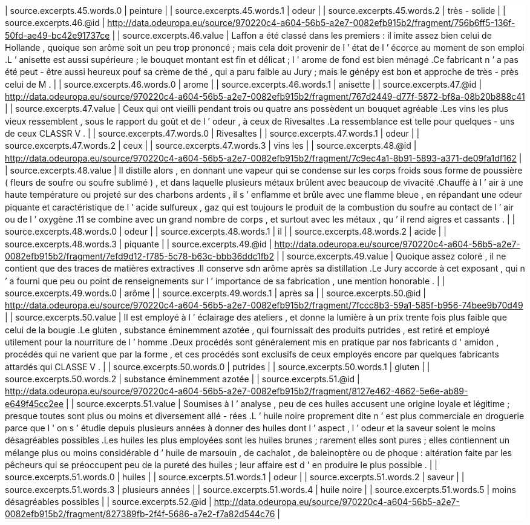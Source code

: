 | source.excerpts.45.words.0 | peinture |
| source.excerpts.45.words.1 | odeur |
| source.excerpts.45.words.2 | très - solide |
| source.excerpts.46.@id | http://data.odeuropa.eu/source/970220c4-a604-56b5-a2e7-0082efb915b2/fragment/756b6ff5-136f-50fd-ae49-bc42e91737ce |
| source.excerpts.46.value | Laffon a été classé dans les premiers : il imite assez bien celui de Hollande , quoique son arôme soit un peu trop prononcé ; mais cela doit provenir de l ’ état de l ’ écorce au moment de son emploi .L ’ anisette est aussi supérieure ; le bouquet montant est fin et délicat ; l ' arome de fond est bien ménagé .Ce fabricant n ’ a pas été peut - être aussi heureux pouf sa crème de thé , qui a paru faible au Jury ; mais le génépy est bon et approche de très - près celui de M . |
| source.excerpts.46.words.0 | arome |
| source.excerpts.46.words.1 | anisette |
| source.excerpts.47.@id | http://data.odeuropa.eu/source/970220c4-a604-56b5-a2e7-0082efb915b2/fragment/767d2449-d77f-5872-bf8a-08b20b888c41 |
| source.excerpts.47.value | Ceux qui ont vieilli pendant trois ou quatre ans possèdent un bouquet agréable .Les vins les plus vieux ressemblent , sous le rapport du goût et de l ’ odeur , à ceux de Rivesaltes .La ressemblance est telle pour quelques - uns de ceux CLASSR V . |
| source.excerpts.47.words.0 | Rivesaltes |
| source.excerpts.47.words.1 | odeur |
| source.excerpts.47.words.2 | ceux |
| source.excerpts.47.words.3 | vins les |
| source.excerpts.48.@id | http://data.odeuropa.eu/source/970220c4-a604-56b5-a2e7-0082efb915b2/fragment/7c9ec4a1-8b91-5893-a371-de09fa1df162 |
| source.excerpts.48.value | Il distille alors , en donnant une vapeur qui se condense sur les corps froids sous forme de poussière ( fleurs de soufre ou soufre sublimé ) , et dans laquelle plusieurs métaux brûlent avec beaucoup de vivacité .Chauffé à l ’ air à une haute température ou projeté sur des charbons ardents , il s ’ enflamme et brûle avec une flamme bleue , en répandant une odeur piquante et caractéristique de l ’ acide sulfureux , gaz qui est toujours le produit de la combustion du soufre au contact de l ’ air ou de l ’ oxygène .11 se combine avec un grand nombre de corps , et surtout avec les métaux , qu ’ il rend aigres et cassants . |
| source.excerpts.48.words.0 | odeur |
| source.excerpts.48.words.1 | il |
| source.excerpts.48.words.2 | acide |
| source.excerpts.48.words.3 | piquante |
| source.excerpts.49.@id | http://data.odeuropa.eu/source/970220c4-a604-56b5-a2e7-0082efb915b2/fragment/7efd9d12-f785-5c78-b63c-bbb36ddc1fb2 |
| source.excerpts.49.value | Quoique assez coloré , il ne contient que des traces de matières extractives .Il conserve sdn arôme après sa distillation .Le Jury accorde à cet exposant , qui n ’ a fourni que peu ou point de renseignements sur l ’ importance de sa fabrication , une mention honorable . |
| source.excerpts.49.words.0 | arôme |
| source.excerpts.49.words.1 | après sa |
| source.excerpts.50.@id | http://data.odeuropa.eu/source/970220c4-a604-56b5-a2e7-0082efb915b2/fragment/7fccc8b3-59a1-585f-b956-74bee9b70d49 |
| source.excerpts.50.value | Il est employé à l ’ éclairage des ateliers , et donne la lumière à un prix trente fois plus faible que celui de la bougie .Le gluten , substance éminemment azotée , qui fournissait des produits putrides , est retiré et employé utilement pour la nourriture de l ’ homme .Deux procédés sont généralement mis en pratique par nos fabricants d ' amidon , procédés qui ne varient que par la forme , et ces procédés sont exclusifs de ceux employés encore par quelques fabricants attardés qui CLASSE V . |
| source.excerpts.50.words.0 | putrides |
| source.excerpts.50.words.1 | gluten |
| source.excerpts.50.words.2 | substance éminemment azotée |
| source.excerpts.51.@id | http://data.odeuropa.eu/source/970220c4-a604-56b5-a2e7-0082efb915b2/fragment/8127e462-4662-5e6e-ab89-e649f45cc2ee |
| source.excerpts.51.value | Soumises à l ’ analyse , peu de ces huiles accusent une origine loyale et légitime ; presque toutes sont plus ou moins et diversement allé - rées .L ’ huile noire proprement dite n ’ est plus commerciale en droguerie parce que l ' on s ’ étudie depuis plusieurs années à donner des huiles dont l ’ aspect , l ’ odeur et la saveur soient le moins désagréables possibles .Les huiles les plus employées sont les huiles brunes ; rarement elles sont pures ; elles contiennent un mélange plus ou moins considérable d ’ huile de marsouin , de cachalot , de baleinoptère ou de phoque : altération faite par les pêcheurs qui se préoccupent peu de la pureté des huiles ; leur affaire est d ' en produire le plus possible . |
| source.excerpts.51.words.0 | huiles |
| source.excerpts.51.words.1 | odeur |
| source.excerpts.51.words.2 | saveur |
| source.excerpts.51.words.3 | plusieurs années |
| source.excerpts.51.words.4 | huile noire |
| source.excerpts.51.words.5 | moins désagréables possibles |
| source.excerpts.52.@id | http://data.odeuropa.eu/source/970220c4-a604-56b5-a2e7-0082efb915b2/fragment/827389fb-2f4f-5686-a7e2-f7a82d544c76 |